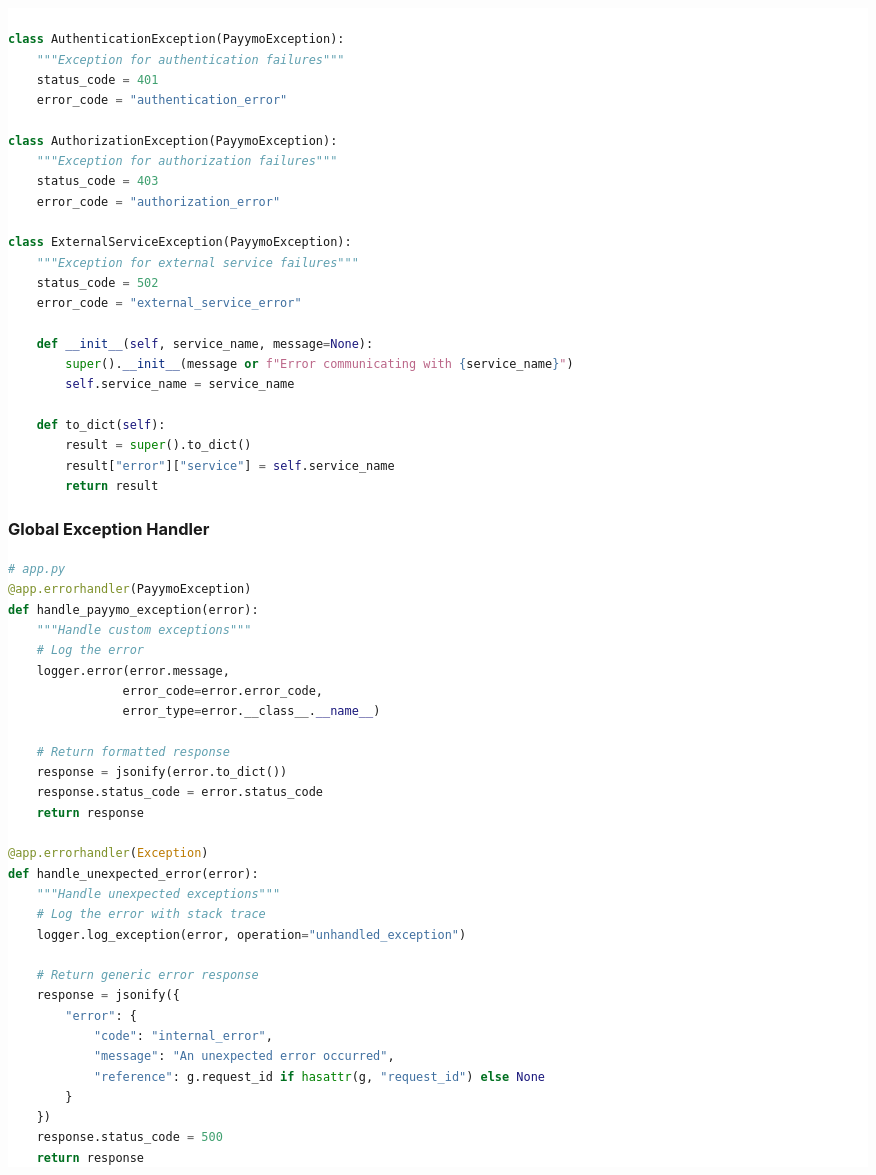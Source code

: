 ```python

class AuthenticationException(PayymoException):
    """Exception for authentication failures"""
    status_code = 401
    error_code = "authentication_error"

class AuthorizationException(PayymoException):
    """Exception for authorization failures"""
    status_code = 403
    error_code = "authorization_error"

class ExternalServiceException(PayymoException):
    """Exception for external service failures"""
    status_code = 502
    error_code = "external_service_error"
    
    def __init__(self, service_name, message=None):
        super().__init__(message or f"Error communicating with {service_name}")
        self.service_name = service_name
        
    def to_dict(self):
        result = super().to_dict()
        result["error"]["service"] = self.service_name
        return result
```

### Global Exception Handler

```python
# app.py
@app.errorhandler(PayymoException)
def handle_payymo_exception(error):
    """Handle custom exceptions"""
    # Log the error
    logger.error(error.message, 
                error_code=error.error_code, 
                error_type=error.__class__.__name__)
    
    # Return formatted response
    response = jsonify(error.to_dict())
    response.status_code = error.status_code
    return response

@app.errorhandler(Exception)
def handle_unexpected_error(error):
    """Handle unexpected exceptions"""
    # Log the error with stack trace
    logger.log_exception(error, operation="unhandled_exception")
    
    # Return generic error response
    response = jsonify({
        "error": {
            "code": "internal_error",
            "message": "An unexpected error occurred",
            "reference": g.request_id if hasattr(g, "request_id") else None
        }
    })
    response.status_code = 500
    return response
```
